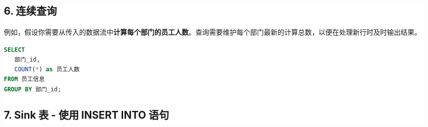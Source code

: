 ##  6. <a name='-1'></a>连续查询

例如，假设你需要从传入的数据流中**计算每个部门的员工人数**。查询需要维护每个部门最新的计算总数，以便在处理新行时及时输出结果。

```sql
SELECT 
   部门_id,
   COUNT(*) as 员工人数 
FROM 员工信息 
GROUP BY 部门_id;
```

##  7. <a name='Sink-INSERTINTO'></a>Sink 表 - 使用 INSERT INTO 语句

```sql
